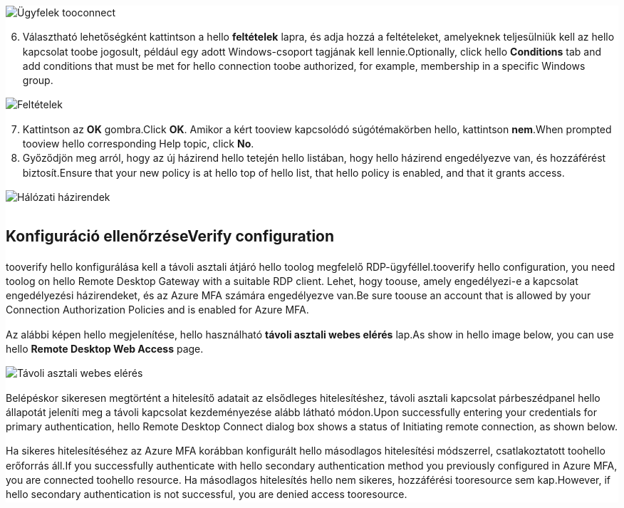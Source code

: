  ![Ügyfelek tooconnect](./media/nps-extension-remote-desktop-gateway/image22.png)

6. <span data-ttu-id="804d4-314">Választható lehetőségként kattintson a hello **feltételek** lapra, és adja hozzá a feltételeket, amelyeknek teljesülniük kell az hello kapcsolat toobe jogosult, például egy adott Windows-csoport tagjának kell lennie.</span><span class="sxs-lookup"><span data-stu-id="804d4-314">Optionally, click hello **Conditions** tab and add conditions that must be met for hello connection toobe authorized, for example, membership in a specific Windows group.</span></span>

 ![Feltételek](./media/nps-extension-remote-desktop-gateway/image23.png)

7. <span data-ttu-id="804d4-316">Kattintson az **OK** gombra.</span><span class="sxs-lookup"><span data-stu-id="804d4-316">Click **OK**.</span></span> <span data-ttu-id="804d4-317">Amikor a kért tooview kapcsolódó súgótémakörben hello, kattintson **nem**.</span><span class="sxs-lookup"><span data-stu-id="804d4-317">When prompted tooview hello corresponding Help topic, click **No**.</span></span>
8. <span data-ttu-id="804d4-318">Győződjön meg arról, hogy az új házirend hello tetején hello listában, hogy hello házirend engedélyezve van, és hozzáférést biztosít.</span><span class="sxs-lookup"><span data-stu-id="804d4-318">Ensure that your new policy is at hello top of hello list, that hello policy is enabled, and that it grants access.</span></span>

 ![Hálózati házirendek](./media/nps-extension-remote-desktop-gateway/image24.png)

## <a name="verify-configuration"></a><span data-ttu-id="804d4-320">Konfiguráció ellenőrzése</span><span class="sxs-lookup"><span data-stu-id="804d4-320">Verify configuration</span></span>
<span data-ttu-id="804d4-321">tooverify hello konfigurálása kell a távoli asztali átjáró hello toolog megfelelő RDP-ügyféllel.</span><span class="sxs-lookup"><span data-stu-id="804d4-321">tooverify hello configuration, you need toolog on hello Remote Desktop Gateway with a suitable RDP client.</span></span> <span data-ttu-id="804d4-322">Lehet, hogy toouse, amely engedélyezi-e a kapcsolat engedélyezési házirendeket, és az Azure MFA számára engedélyezve van.</span><span class="sxs-lookup"><span data-stu-id="804d4-322">Be sure toouse an account that is allowed by your Connection Authorization Policies and is enabled for Azure MFA.</span></span> 

<span data-ttu-id="804d4-323">Az alábbi képen hello megjelenítése, hello használható **távoli asztali webes elérés** lap.</span><span class="sxs-lookup"><span data-stu-id="804d4-323">As show in hello image below, you can use hello **Remote Desktop Web Access** page.</span></span>

![Távoli asztali webes elérés](./media/nps-extension-remote-desktop-gateway/image25.png)

<span data-ttu-id="804d4-325">Belépéskor sikeresen megtörtént a hitelesítő adatait az elsődleges hitelesítéshez, távoli asztali kapcsolat párbeszédpanel hello állapotát jeleníti meg a távoli kapcsolat kezdeményezése alább látható módon.</span><span class="sxs-lookup"><span data-stu-id="804d4-325">Upon successfully entering your credentials for primary authentication, hello Remote Desktop Connect dialog box shows a status of Initiating remote connection, as shown below.</span></span> 

<span data-ttu-id="804d4-326">Ha sikeres hitelesítéséhez az Azure MFA korábban konfigurált hello másodlagos hitelesítési módszerrel, csatlakoztatott toohello erőforrás áll.</span><span class="sxs-lookup"><span data-stu-id="804d4-326">If you successfully authenticate with hello secondary authentication method you previously configured in Azure MFA, you are connected toohello resource.</span></span> <span data-ttu-id="804d4-327">Ha másodlagos hitelesítés hello nem sikeres, hozzáférési tooresource sem kap.</span><span class="sxs-lookup"><span data-stu-id="804d4-327">However, if hello secondary authentication is not successful, you are denied access tooresource.</span></span> 
